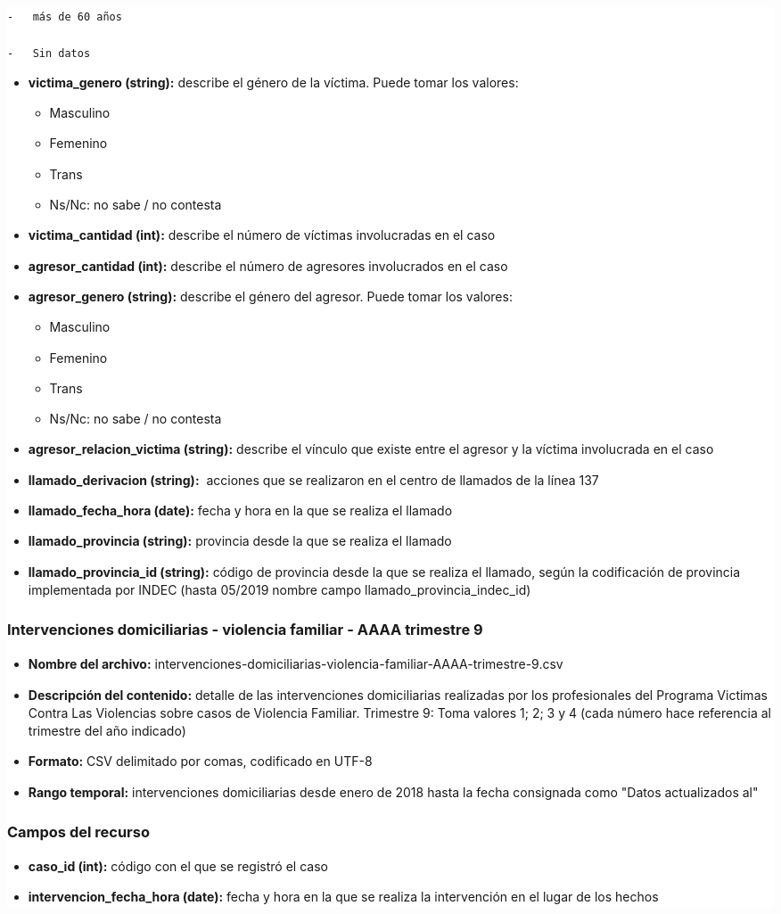     -   más de 60 años

    -   Sin datos

-   **victima_genero (string):** describe el género de la víctima. Puede tomar los valores:

    -   Masculino

    -   Femenino

    -   Trans

    -   Ns/Nc: no sabe / no contesta

-   **victima_cantidad (int):** describe el número de víctimas involucradas en el caso

-   **agresor_cantidad (int):** describe el número de agresores involucrados en el caso

-   **agresor_genero (string):** describe el género del agresor. Puede tomar los valores:

    -   Masculino

    -   Femenino

    -   Trans

    -   Ns/Nc: no sabe / no contesta

-   **agresor_relacion_victima (string):** describe el vínculo que existe entre el agresor y la víctima involucrada en el caso

-   **llamado_derivacion (string):**  acciones que se realizaron en el centro de llamados de la línea 137

-   **llamado_fecha_hora (date):** fecha y hora en la que se realiza el llamado

-   **llamado_provincia (string):** provincia desde la que se realiza el llamado

-   **llamado_provincia_id (string):** código de provincia desde la que se realiza el llamado, según la codificación de provincia implementada por INDEC (hasta 05/2019 nombre campo llamado_provincia_indec_id)

### Intervenciones domiciliarias - violencia familiar - AAAA trimestre 9

-   **Nombre del archivo:** intervenciones-domiciliarias-violencia-familiar-AAAA-trimestre-9.csv

-   **Descripción del contenido:** detalle de las intervenciones domiciliarias realizadas por los profesionales del Programa Victimas Contra Las Violencias sobre casos de Violencia Familiar. Trimestre 9: Toma valores 1; 2; 3 y 4 (cada número hace referencia al trimestre del año indicado)

-   **Formato:** CSV delimitado por comas, codificado en UTF-8

-   **Rango temporal:** intervenciones domiciliarias desde enero de 2018 hasta la fecha consignada como "Datos actualizados al"

### Campos del recurso

-   **caso_id (int):** código con el que se registró el caso

-   **intervencion_fecha_hora (date):** fecha y hora en la que se realiza la intervención en el lugar de los hechos
